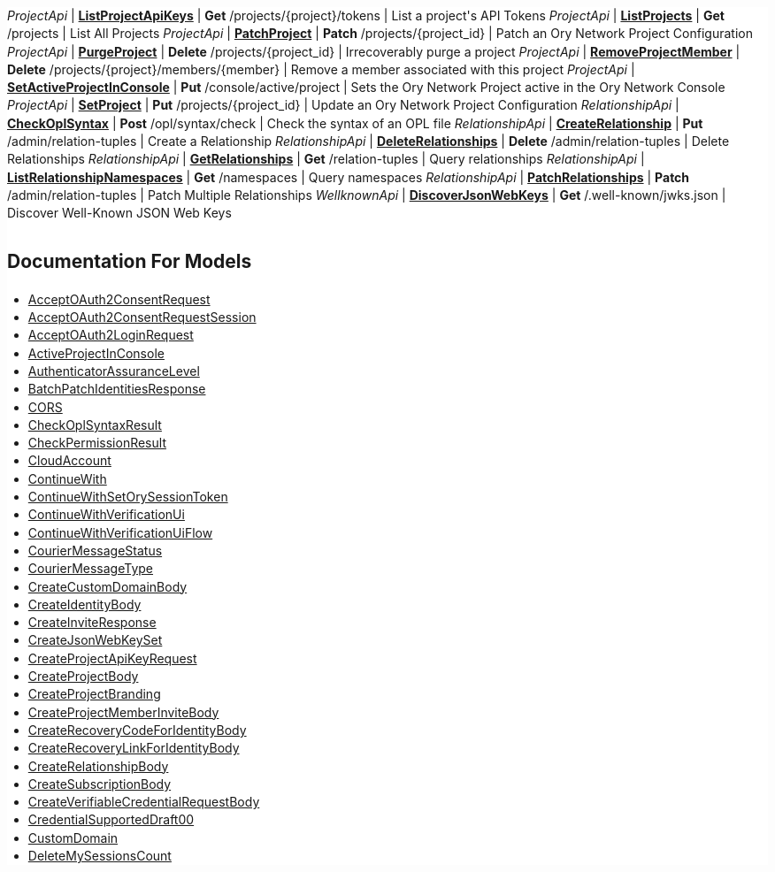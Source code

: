 *ProjectApi* | [**ListProjectApiKeys**](docs/ProjectApi.md#listprojectapikeys) | **Get** /projects/{project}/tokens | List a project&#39;s API Tokens
*ProjectApi* | [**ListProjects**](docs/ProjectApi.md#listprojects) | **Get** /projects | List All Projects
*ProjectApi* | [**PatchProject**](docs/ProjectApi.md#patchproject) | **Patch** /projects/{project_id} | Patch an Ory Network Project Configuration
*ProjectApi* | [**PurgeProject**](docs/ProjectApi.md#purgeproject) | **Delete** /projects/{project_id} | Irrecoverably purge a project
*ProjectApi* | [**RemoveProjectMember**](docs/ProjectApi.md#removeprojectmember) | **Delete** /projects/{project}/members/{member} | Remove a member associated with this project
*ProjectApi* | [**SetActiveProjectInConsole**](docs/ProjectApi.md#setactiveprojectinconsole) | **Put** /console/active/project | Sets the Ory Network Project active in the Ory Network Console
*ProjectApi* | [**SetProject**](docs/ProjectApi.md#setproject) | **Put** /projects/{project_id} | Update an Ory Network Project Configuration
*RelationshipApi* | [**CheckOplSyntax**](docs/RelationshipApi.md#checkoplsyntax) | **Post** /opl/syntax/check | Check the syntax of an OPL file
*RelationshipApi* | [**CreateRelationship**](docs/RelationshipApi.md#createrelationship) | **Put** /admin/relation-tuples | Create a Relationship
*RelationshipApi* | [**DeleteRelationships**](docs/RelationshipApi.md#deleterelationships) | **Delete** /admin/relation-tuples | Delete Relationships
*RelationshipApi* | [**GetRelationships**](docs/RelationshipApi.md#getrelationships) | **Get** /relation-tuples | Query relationships
*RelationshipApi* | [**ListRelationshipNamespaces**](docs/RelationshipApi.md#listrelationshipnamespaces) | **Get** /namespaces | Query namespaces
*RelationshipApi* | [**PatchRelationships**](docs/RelationshipApi.md#patchrelationships) | **Patch** /admin/relation-tuples | Patch Multiple Relationships
*WellknownApi* | [**DiscoverJsonWebKeys**](docs/WellknownApi.md#discoverjsonwebkeys) | **Get** /.well-known/jwks.json | Discover Well-Known JSON Web Keys


## Documentation For Models

 - [AcceptOAuth2ConsentRequest](docs/AcceptOAuth2ConsentRequest.md)
 - [AcceptOAuth2ConsentRequestSession](docs/AcceptOAuth2ConsentRequestSession.md)
 - [AcceptOAuth2LoginRequest](docs/AcceptOAuth2LoginRequest.md)
 - [ActiveProjectInConsole](docs/ActiveProjectInConsole.md)
 - [AuthenticatorAssuranceLevel](docs/AuthenticatorAssuranceLevel.md)
 - [BatchPatchIdentitiesResponse](docs/BatchPatchIdentitiesResponse.md)
 - [CORS](docs/CORS.md)
 - [CheckOplSyntaxResult](docs/CheckOplSyntaxResult.md)
 - [CheckPermissionResult](docs/CheckPermissionResult.md)
 - [CloudAccount](docs/CloudAccount.md)
 - [ContinueWith](docs/ContinueWith.md)
 - [ContinueWithSetOrySessionToken](docs/ContinueWithSetOrySessionToken.md)
 - [ContinueWithVerificationUi](docs/ContinueWithVerificationUi.md)
 - [ContinueWithVerificationUiFlow](docs/ContinueWithVerificationUiFlow.md)
 - [CourierMessageStatus](docs/CourierMessageStatus.md)
 - [CourierMessageType](docs/CourierMessageType.md)
 - [CreateCustomDomainBody](docs/CreateCustomDomainBody.md)
 - [CreateIdentityBody](docs/CreateIdentityBody.md)
 - [CreateInviteResponse](docs/CreateInviteResponse.md)
 - [CreateJsonWebKeySet](docs/CreateJsonWebKeySet.md)
 - [CreateProjectApiKeyRequest](docs/CreateProjectApiKeyRequest.md)
 - [CreateProjectBody](docs/CreateProjectBody.md)
 - [CreateProjectBranding](docs/CreateProjectBranding.md)
 - [CreateProjectMemberInviteBody](docs/CreateProjectMemberInviteBody.md)
 - [CreateRecoveryCodeForIdentityBody](docs/CreateRecoveryCodeForIdentityBody.md)
 - [CreateRecoveryLinkForIdentityBody](docs/CreateRecoveryLinkForIdentityBody.md)
 - [CreateRelationshipBody](docs/CreateRelationshipBody.md)
 - [CreateSubscriptionBody](docs/CreateSubscriptionBody.md)
 - [CreateVerifiableCredentialRequestBody](docs/CreateVerifiableCredentialRequestBody.md)
 - [CredentialSupportedDraft00](docs/CredentialSupportedDraft00.md)
 - [CustomDomain](docs/CustomDomain.md)
 - [DeleteMySessionsCount](docs/DeleteMySessionsCount.md)